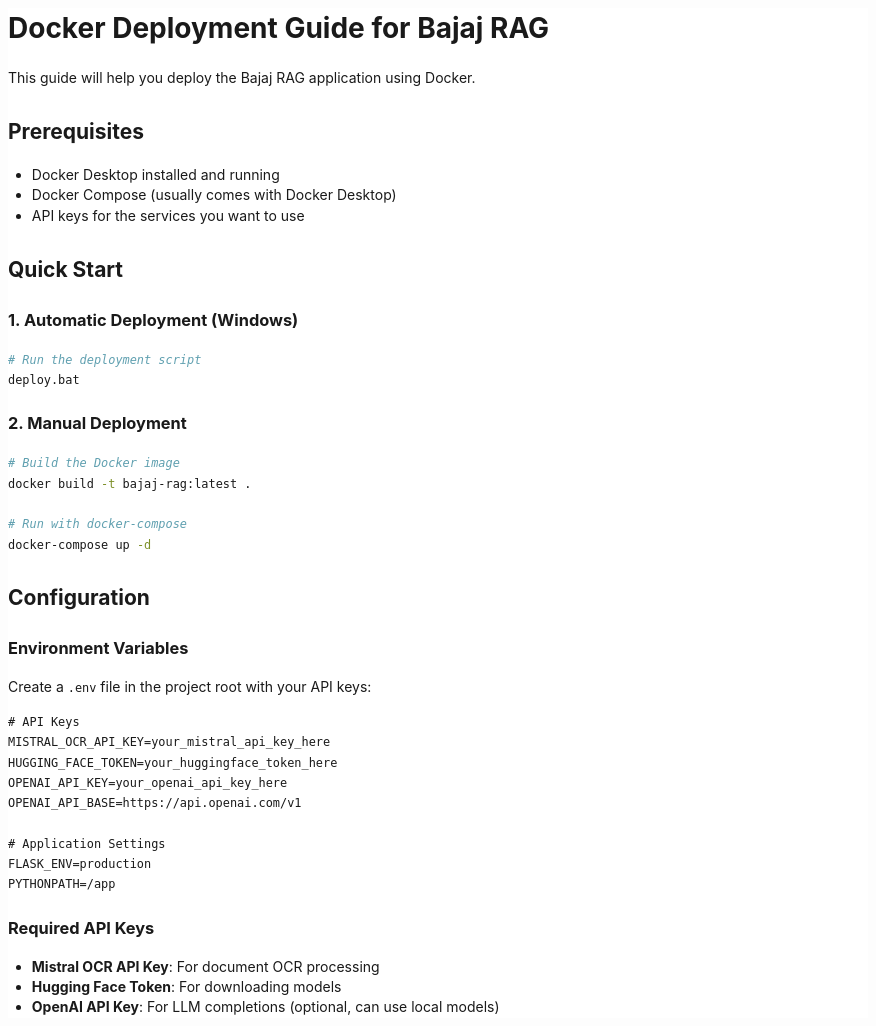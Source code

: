 # Docker Deployment Guide for Bajaj RAG

This guide will help you deploy the Bajaj RAG application using Docker.

## Prerequisites

- Docker Desktop installed and running
- Docker Compose (usually comes with Docker Desktop)
- API keys for the services you want to use

## Quick Start

### 1. Automatic Deployment (Windows)

```bash
# Run the deployment script
deploy.bat
```

### 2. Manual Deployment

```bash
# Build the Docker image
docker build -t bajaj-rag:latest .

# Run with docker-compose
docker-compose up -d
```

## Configuration

### Environment Variables

Create a `.env` file in the project root with your API keys:

```env
# API Keys
MISTRAL_OCR_API_KEY=your_mistral_api_key_here
HUGGING_FACE_TOKEN=your_huggingface_token_here
OPENAI_API_KEY=your_openai_api_key_here
OPENAI_API_BASE=https://api.openai.com/v1

# Application Settings
FLASK_ENV=production
PYTHONPATH=/app
```

### Required API Keys

- **Mistral OCR API Key**: For document OCR processing
- **Hugging Face Token**: For downloading models
- **OpenAI API Key**: For LLM completions (optional, can use local models)
